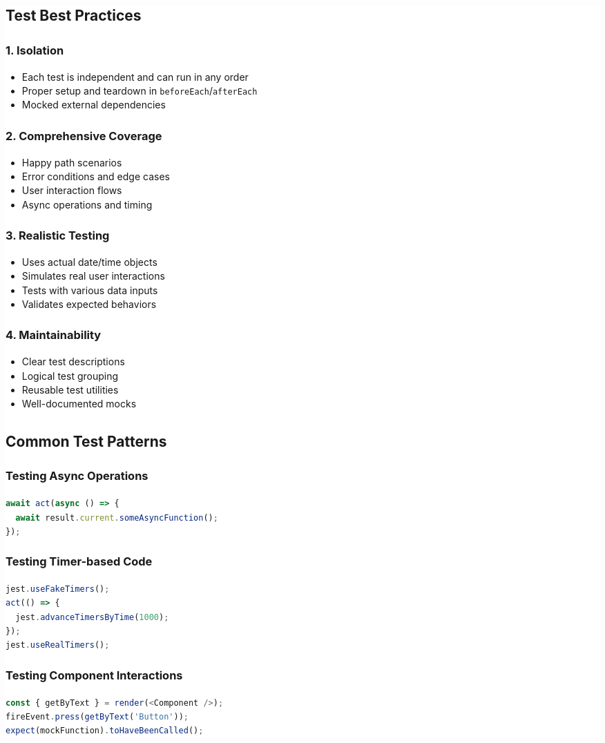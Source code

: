 ## Test Best Practices

### 1. Isolation
- Each test is independent and can run in any order
- Proper setup and teardown in `beforeEach`/`afterEach`
- Mocked external dependencies

### 2. Comprehensive Coverage
- Happy path scenarios
- Error conditions and edge cases
- User interaction flows
- Async operations and timing

### 3. Realistic Testing
- Uses actual date/time objects
- Simulates real user interactions
- Tests with various data inputs
- Validates expected behaviors

### 4. Maintainability
- Clear test descriptions
- Logical test grouping
- Reusable test utilities
- Well-documented mocks

## Common Test Patterns

### Testing Async Operations
```javascript
await act(async () => {
  await result.current.someAsyncFunction();
});
```

### Testing Timer-based Code
```javascript
jest.useFakeTimers();
act(() => {
  jest.advanceTimersByTime(1000);
});
jest.useRealTimers();
```

### Testing Component Interactions
```javascript
const { getByText } = render(<Component />);
fireEvent.press(getByText('Button'));
expect(mockFunction).toHaveBeenCalled();
```

